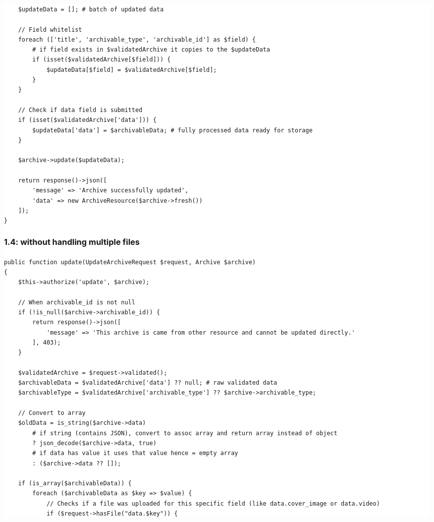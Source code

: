         $updateData = []; # batch of updated data 

        // Field whitelist
        foreach (['title', 'archivable_type', 'archivable_id'] as $field) {
            # if field exists in $validatedArchive it copies to the $updateData
            if (isset($validatedArchive[$field])) {
                $updateData[$field] = $validatedArchive[$field];
            }
        }

        // Check if data field is submitted 
        if (isset($validatedArchive['data'])) {
            $updateData['data'] = $archivableData; # fully processed data ready for storage 
        }

        $archive->update($updateData);

        return response()->json([
            'message' => 'Archive successfully updated',
            'data' => new ArchiveResource($archive->fresh())
        ]);
    }
### 1.4: without handling multiple files
    public function update(UpdateArchiveRequest $request, Archive $archive)
    {
        $this->authorize('update', $archive);

        // When archivable_id is not null 
        if (!is_null($archive->archivable_id)) {
            return response()->json([
                'message' => 'This archive is came from other resource and cannot be updated directly.'
            ], 403);
        }

        $validatedArchive = $request->validated();
        $archivableData = $validatedArchive['data'] ?? null; # raw validated data 
        $archivableType = $validatedArchive['archivable_type'] ?? $archive->archivable_type;

        // Convert to array 
        $oldData = is_string($archive->data)
            # if string (contains JSON), convert to assoc array and return array instead of object 
            ? json_decode($archive->data, true)
            # if data has value it uses that value hence = empty array 
            : ($archive->data ?? []);

        if (is_array($archivableData)) {
            foreach ($archivableData as $key => $value) {
                // Checks if a file was uploaded for this specific field (like data.cover_image or data.video)
                if ($request->hasFile("data.$key")) {
